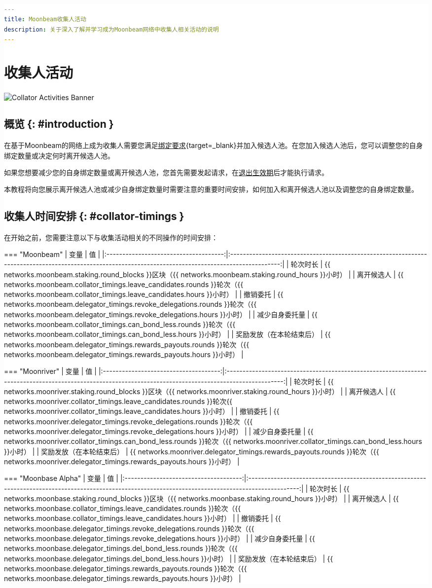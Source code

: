 ```yaml
---
title: Moonbeam收集人活动
description: 关于深入了解并学习成为Moonbeam网络中收集人相关活动的说明
---
```


# 收集人活动

![Collator Activities Banner](/images/node-operators/networks/collators/activities/activities-banner.png)

## 概览 {: #introduction }

在基于Moonbeam的网络上成为收集人需要您满足[绑定要求](/node-operators/networks/collators/requirements/#bonding-requirements){target=_blank}并加入候选人池。在您加入候选人池后，您可以调整您的自身绑定数量或决定何时离开候选人池。

如果您想要减少您的自身绑定数量或离开候选人池，您首先需要发起请求，在[退出生效期](#collator-timings)后才能执行请求。

本教程将向您展示离开候选人池或减少自身绑定数量时需要注意的重要时间安排，如何加入和离开候选人池以及调整您的自身绑定数量。

## 收集人时间安排 {: #collator-timings }

在开始之前，您需要注意以下与收集活动相关的不同操作的时间安排：

=== "Moonbeam"
    |               变量                |                                                                         值                                                                         |
    |:-------------------------------------:|:-----------------------------------------------------------------------------------------------------------------------------------------------------:|
    |            轮次时长             |                        {{ networks.moonbeam.staking.round_blocks }}区块（{{ networks.moonbeam.staking.round_hours }}小时）                        |
    |           离开候选人            |    {{ networks.moonbeam.collator_timings.leave_candidates.rounds }}轮次（{{ networks.moonbeam.collator_timings.leave_candidates.hours }}小时）    |
    |           撤销委托           | {{ networks.moonbeam.delegator_timings.revoke_delegations.rounds }}轮次（{{ networks.moonbeam.delegator_timings.revoke_delegations.hours }}小时） |
    |        减少自身委托量         |       {{ networks.moonbeam.collator_timings.can_bond_less.rounds }}轮次（{{ networks.moonbeam.collator_timings.can_bond_less.hours }}小时）       |
    | 奖励发放（在本轮结束后） |    {{ networks.moonbeam.delegator_timings.rewards_payouts.rounds }}轮次（{{ networks.moonbeam.delegator_timings.rewards_payouts.hours }}小时）    |

=== "Moonriver"
    |               变量                |                                                                          值                                                                          |
    |:-------------------------------------:|:-------------------------------------------------------------------------------------------------------------------------------------------------------:|
    |            轮次时长             |                        {{ networks.moonriver.staking.round_blocks }}区块（{{ networks.moonriver.staking.round_hours }}小时）                        |
    |           离开候选人            |    {{ networks.moonriver.collator_timings.leave_candidates.rounds }}轮次{{ networks.moonriver.collator_timings.leave_candidates.hours }}小时）    |
    |           撤销委托           | {{ networks.moonriver.delegator_timings.revoke_delegations.rounds }}轮次（{{ networks.moonriver.delegator_timings.revoke_delegations.hours }}小时） |
    |        减少自身委托量         |       {{ networks.moonriver.collator_timings.can_bond_less.rounds }}轮次（{{ networks.moonriver.collator_timings.can_bond_less.hours }}小时）       |
    | 奖励发放（在本轮结束后） |    {{ networks.moonriver.delegator_timings.rewards_payouts.rounds }}轮次（{{ networks.moonriver.delegator_timings.rewards_payouts.hours }}小时）    |

=== "Moonbase Alpha"
    |               变量                |                                                                         值                                                                         |
    |:-------------------------------------:|:-----------------------------------------------------------------------------------------------------------------------------------------------------:|
    |            轮次时长             |                        {{ networks.moonbase.staking.round_blocks }}区块（{{ networks.moonbase.staking.round_hours }}小时）                        |
    |           离开候选人            |    {{ networks.moonbase.collator_timings.leave_candidates.rounds }}轮次（{{ networks.moonbase.collator_timings.leave_candidates.hours }}小时）    |
    |           撤销委托           | {{ networks.moonbase.delegator_timings.revoke_delegations.rounds }}轮次（{{ networks.moonbase.delegator_timings.revoke_delegations.hours }}小时） |
    |      减少自身委托量      |      {{ networks.moonbase.delegator_timings.del_bond_less.rounds }}轮次（{{ networks.moonbase.delegator_timings.del_bond_less.hours }}小时）      |
    | 奖励发放（在本轮结束后） |    {{ networks.moonbase.delegator_timings.rewards_payouts.rounds }}轮次（{{ networks.moonbase.delegator_timings.rewards_payouts.hours }}小时）    |
